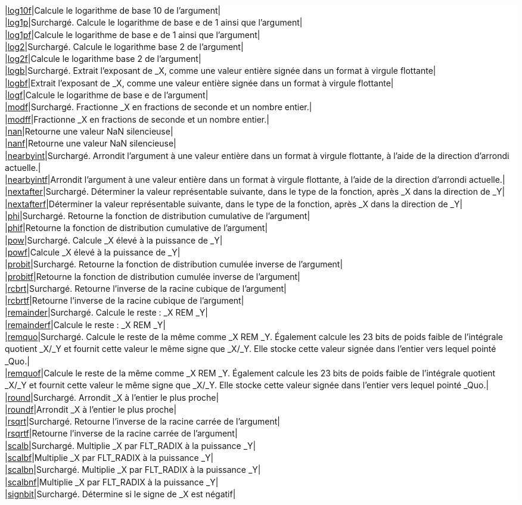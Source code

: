 |[log10f](concurrency-precise-math-namespace-functions.md#log10f)|Calcule le logarithme de base 10 de l’argument|  
|[log1p](concurrency-precise-math-namespace-functions.md#log1p)|Surchargé. Calcule le logarithme de base e de 1 ainsi que l’argument|  
|[log1pf](concurrency-precise-math-namespace-functions.md#log1pf)|Calcule le logarithme de base e de 1 ainsi que l’argument|  
|[log2](concurrency-precise-math-namespace-functions.md#log2)|Surchargé. Calcule le logarithme base 2 de l’argument|  
|[log2f](concurrency-precise-math-namespace-functions.md#log2f)|Calcule le logarithme base 2 de l’argument|  
|[logb](concurrency-precise-math-namespace-functions.md#logb)|Surchargé. Extrait l’exposant de _X, comme une valeur entière signée dans un format à virgule flottante|  
|[logbf](concurrency-precise-math-namespace-functions.md#logbf)|Extrait l’exposant de _X, comme une valeur entière signée dans un format à virgule flottante|  
|[logf](concurrency-precise-math-namespace-functions.md#logf)|Calcule le logarithme de base e de l’argument|  
|[modf](concurrency-precise-math-namespace-functions.md#modf)|Surchargé. Fractionne _X en fractions de seconde et un nombre entier.|  
|[modff](concurrency-precise-math-namespace-functions.md#modff)|Fractionne _X en fractions de seconde et un nombre entier.|  
|[nan](concurrency-precise-math-namespace-functions.md#nan)|Retourne une valeur NaN silencieuse|  
|[nanf](concurrency-precise-math-namespace-functions.md#nanf)|Retourne une valeur NaN silencieuse|  
|[nearbyint](concurrency-precise-math-namespace-functions.md#nearbyint)|Surchargé. Arrondit l’argument à une valeur entière dans un format à virgule flottante, à l’aide de la direction d’arrondi actuelle.|  
|[nearbyintf](concurrency-precise-math-namespace-functions.md#nearbyintf)|Arrondit l’argument à une valeur entière dans un format à virgule flottante, à l’aide de la direction d’arrondi actuelle.|  
|[nextafter](concurrency-precise-math-namespace-functions.md#nextafter)|Surchargé. Déterminer la valeur représentable suivante, dans le type de la fonction, après _X dans la direction de _Y|  
|[nextafterf](concurrency-precise-math-namespace-functions.md#nextafterf)|Déterminer la valeur représentable suivante, dans le type de la fonction, après _X dans la direction de _Y|  
|[phi](concurrency-precise-math-namespace-functions.md#phi)|Surchargé. Retourne la fonction de distribution cumulative de l’argument|  
|[phif](concurrency-precise-math-namespace-functions.md#phif)|Retourne la fonction de distribution cumulative de l’argument|  
|[pow](concurrency-precise-math-namespace-functions.md#pow)|Surchargé. Calcule _X élevé à la puissance de _Y|  
|[powf](concurrency-precise-math-namespace-functions.md#powf)|Calcule _X élevé à la puissance de _Y|  
|[probit](concurrency-precise-math-namespace-functions.md#probit)|Surchargé. Retourne la fonction de distribution cumulée inverse de l’argument|  
|[probitf](concurrency-precise-math-namespace-functions.md#probitf)|Retourne la fonction de distribution cumulée inverse de l’argument|  
|[rcbrt](concurrency-precise-math-namespace-functions.md#rcbrt)|Surchargé. Retourne l’inverse de la racine cubique de l’argument|  
|[rcbrtf](concurrency-precise-math-namespace-functions.md#rcbrtf)|Retourne l’inverse de la racine cubique de l’argument|  
|[remainder](concurrency-precise-math-namespace-functions.md#remainder)|Surchargé. Calcule le reste : _X REM _Y|  
|[remainderf](concurrency-precise-math-namespace-functions.md#remainderf)|Calcule le reste : _X REM _Y|  
|[remquo](concurrency-precise-math-namespace-functions.md#remquo)|Surchargé. Calcule le reste de la même comme _X REM _Y. Également calcule les 23 bits de poids faible de l’intégrale quotient _X/_Y et fournit cette valeur le même signe que _X/_Y. Elle stocke cette valeur signée dans l’entier vers lequel pointé _Quo.|  
|[remquof](concurrency-precise-math-namespace-functions.md#remquof)|Calcule le reste de la même comme _X REM _Y. Également calcule les 23 bits de poids faible de l’intégrale quotient _X/_Y et fournit cette valeur le même signe que _X/_Y. Elle stocke cette valeur signée dans l’entier vers lequel pointé _Quo.|  
|[round](concurrency-precise-math-namespace-functions.md#round)|Surchargé. Arrondit _X à l’entier le plus proche|  
|[roundf](concurrency-precise-math-namespace-functions.md#roundf)|Arrondit _X à l’entier le plus proche|  
|[rsqrt](concurrency-precise-math-namespace-functions.md#rsqrt)|Surchargé. Retourne l’inverse de la racine carrée de l’argument|  
|[rsqrtf](concurrency-precise-math-namespace-functions.md#rsqrtf)|Retourne l’inverse de la racine carrée de l’argument|  
|[scalb](concurrency-precise-math-namespace-functions.md#scalb)|Surchargé. Multiplie _X par FLT_RADIX à la puissance _Y|  
|[scalbf](concurrency-precise-math-namespace-functions.md#scalbf)|Multiplie _X par FLT_RADIX à la puissance _Y|  
|[scalbn](concurrency-precise-math-namespace-functions.md#scalbn)|Surchargé. Multiplie _X par FLT_RADIX à la puissance _Y|  
|[scalbnf](concurrency-precise-math-namespace-functions.md#scalbnf)|Multiplie _X par FLT_RADIX à la puissance _Y|  
|[signbit](concurrency-precise-math-namespace-functions.md#signbit)|Surchargé. Détermine si le signe de _X est négatif|  